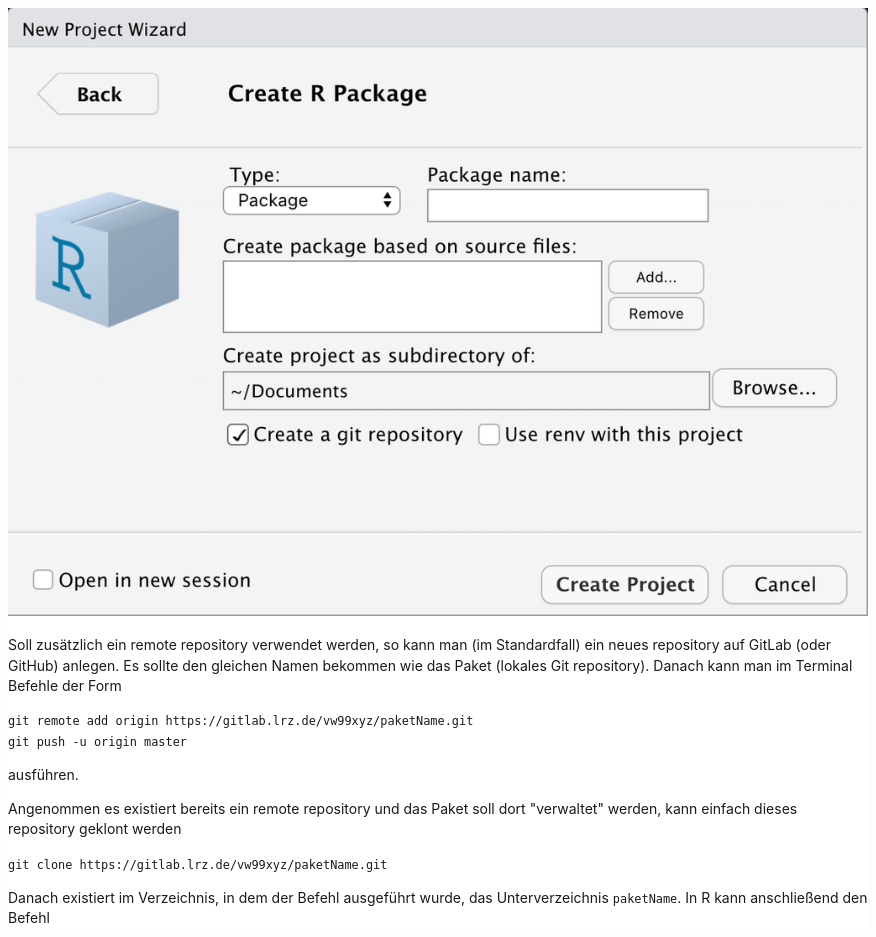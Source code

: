 ![](img/package_git.png)

Soll zusätzlich ein remote repository verwendet werden, so kann man (im Standardfall) ein neues repository auf GitLab (oder GitHub) anlegen. Es sollte den gleichen Namen bekommen wie das Paket (lokales Git repository). Danach kann man im Terminal Befehle der Form

```{}
git remote add origin https://gitlab.lrz.de/vw99xyz/paketName.git
git push -u origin master
```

ausführen. 


Angenommen es existiert bereits ein remote repository und das Paket soll dort "verwaltet" werden, kann einfach dieses repository geklont werden

```{}
git clone https://gitlab.lrz.de/vw99xyz/paketName.git
```

Danach existiert im Verzeichnis, in dem der Befehl ausgeführt wurde, das Unterverzeichnis `paketName`. In R kann anschließend den Befehl

